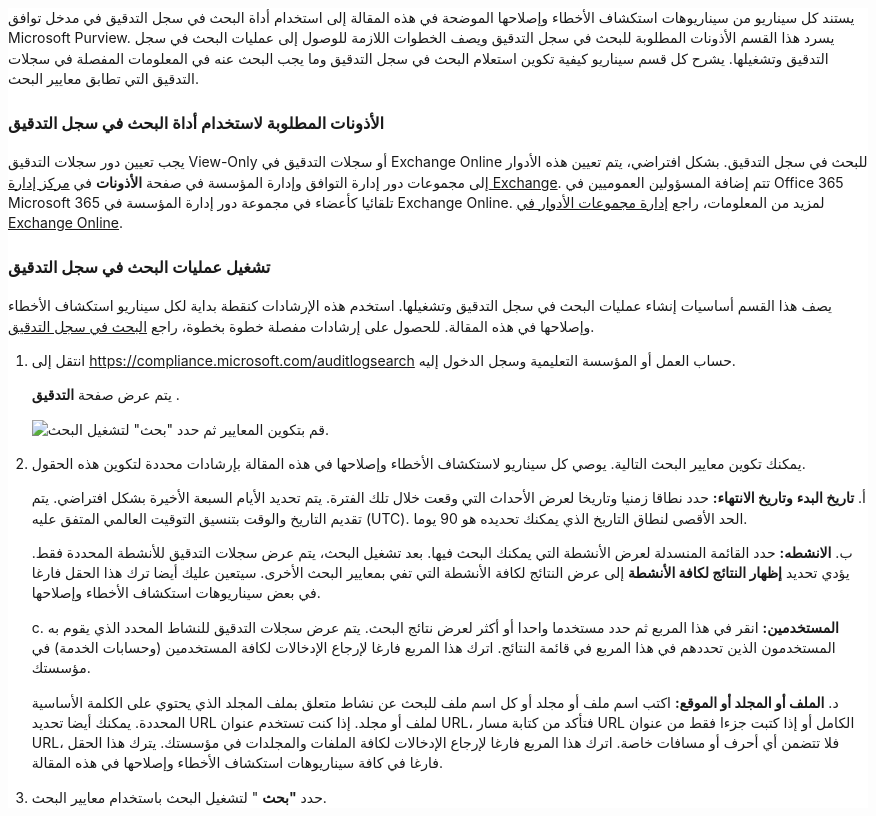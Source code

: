 يستند كل سيناريو من سيناريوهات استكشاف الأخطاء وإصلاحها الموضحة في هذه المقالة إلى استخدام أداة البحث في سجل التدقيق في مدخل توافق Microsoft Purview. يسرد هذا القسم الأذونات المطلوبة للبحث في سجل التدقيق ويصف الخطوات اللازمة للوصول إلى عمليات البحث في سجل التدقيق وتشغيلها. يشرح كل قسم سيناريو كيفية تكوين استعلام البحث في سجل التدقيق وما يجب البحث عنه في المعلومات المفصلة في سجلات التدقيق التي تطابق معايير البحث.

### <a name="permissions-required-to-use-the-audit-log-search-tool"></a>الأذونات المطلوبة لاستخدام أداة البحث في سجل التدقيق

يجب تعيين دور سجلات التدقيق View-Only أو سجلات التدقيق في Exchange Online للبحث في سجل التدقيق. بشكل افتراضي، يتم تعيين هذه الأدوار إلى مجموعات دور إدارة التوافق وإدارة المؤسسة في صفحة **الأذونات** في <a href="https://go.microsoft.com/fwlink/p/?linkid=2059104" target="_blank">مركز إدارة Exchange</a>. تتم إضافة المسؤولين العموميين في Office 365 Microsoft 365 تلقائيا كأعضاء في مجموعة دور إدارة المؤسسة في Exchange Online. لمزيد من المعلومات، راجع [إدارة مجموعات الأدوار في Exchange Online](/Exchange/permissions-exo/role-groups).

### <a name="running-audit-log-searches"></a>تشغيل عمليات البحث في سجل التدقيق

يصف هذا القسم أساسيات إنشاء عمليات البحث في سجل التدقيق وتشغيلها. استخدم هذه الإرشادات كنقطة بداية لكل سيناريو استكشاف الأخطاء وإصلاحها في هذه المقالة. للحصول على إرشادات مفصلة خطوة بخطوة، راجع [البحث في سجل التدقيق](search-the-audit-log-in-security-and-compliance.md#step-1-run-an-audit-log-search).

1. انتقل إلى <https://compliance.microsoft.com/auditlogsearch> حساب العمل أو المؤسسة التعليمية وسجل الدخول إليه.
  
    يتم عرض صفحة **التدقيق** .
  
    ![قم بتكوين المعايير ثم حدد "بحث" لتشغيل البحث.](../media/AuditLogSearchPage1.png)
  
2. يمكنك تكوين معايير البحث التالية. يوصي كل سيناريو لاستكشاف الأخطاء وإصلاحها في هذه المقالة بإرشادات محددة لتكوين هذه الحقول.
  
   أ. **تاريخ البدء** **وتاريخ الانتهاء:** حدد نطاقا زمنيا وتاريخا لعرض الأحداث التي وقعت خلال تلك الفترة. يتم تحديد الأيام السبعة الأخيرة بشكل افتراضي. يتم تقديم التاريخ والوقت بتنسيق التوقيت العالمي المتفق عليه (UTC). الحد الأقصى لنطاق التاريخ الذي يمكنك تحديده هو 90 يوما.

   ب. **الانشطه:** حدد القائمة المنسدلة لعرض الأنشطة التي يمكنك البحث فيها. بعد تشغيل البحث، يتم عرض سجلات التدقيق للأنشطة المحددة فقط. يؤدي تحديد **إظهار النتائج لكافة الأنشطة** إلى عرض النتائج لكافة الأنشطة التي تفي بمعايير البحث الأخرى. سيتعين عليك أيضا ترك هذا الحقل فارغا في بعض سيناريوهات استكشاف الأخطاء وإصلاحها.
  
    c. **المستخدمين:** انقر في هذا المربع ثم حدد مستخدما واحدا أو أكثر لعرض نتائج البحث. يتم عرض سجلات التدقيق للنشاط المحدد الذي يقوم به المستخدمون الذين تحددهم في هذا المربع في قائمة النتائج. اترك هذا المربع فارغا لإرجاع الإدخالات لكافة المستخدمين (وحسابات الخدمة) في مؤسستك.
  
    د. **الملف أو المجلد أو الموقع:** اكتب اسم ملف أو مجلد أو كل اسم ملف للبحث عن نشاط متعلق بملف المجلد الذي يحتوي على الكلمة الأساسية المحددة. يمكنك أيضا تحديد URL لملف أو مجلد. إذا كنت تستخدم عنوان URL، فتأكد من كتابة مسار URL الكامل أو إذا كتبت جزءا فقط من عنوان URL، فلا تتضمن أي أحرف أو مسافات خاصة. اترك هذا المربع فارغا لإرجاع الإدخالات لكافة الملفات والمجلدات في مؤسستك. يترك هذا الحقل فارغا في كافة سيناريوهات استكشاف الأخطاء وإصلاحها في هذه المقالة.
  
3. حدد **"بحث** " لتشغيل البحث باستخدام معايير البحث.
  